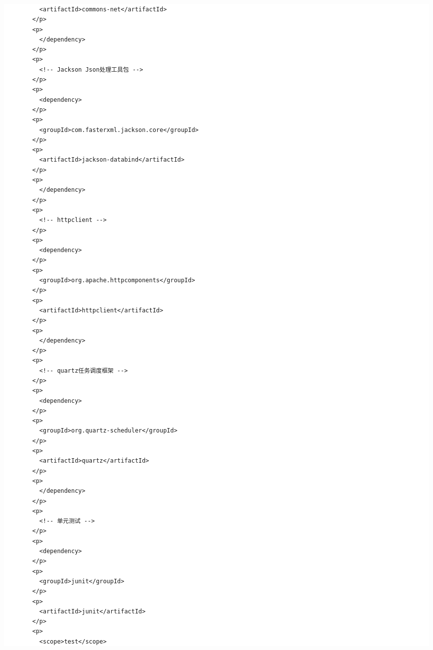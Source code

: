               <artifactId>commons-net</artifactId>
            </p>
            <p>
              </dependency>
            </p>
            <p>
              <!-- Jackson Json处理工具包 -->
            </p>
            <p>
              <dependency>
            </p>
            <p>
              <groupId>com.fasterxml.jackson.core</groupId>
            </p>
            <p>
              <artifactId>jackson-databind</artifactId>
            </p>
            <p>
              </dependency>
            </p>
            <p>
              <!-- httpclient -->
            </p>
            <p>
              <dependency>
            </p>
            <p>
              <groupId>org.apache.httpcomponents</groupId>
            </p>
            <p>
              <artifactId>httpclient</artifactId>
            </p>
            <p>
              </dependency>
            </p>
            <p>
              <!-- quartz任务调度框架 -->
            </p>
            <p>
              <dependency>
            </p>
            <p>
              <groupId>org.quartz-scheduler</groupId>
            </p>
            <p>
              <artifactId>quartz</artifactId>
            </p>
            <p>
              </dependency>
            </p>
            <p>
              <!-- 单元测试 -->
            </p>
            <p>
              <dependency>
            </p>
            <p>
              <groupId>junit</groupId>
            </p>
            <p>
              <artifactId>junit</artifactId>
            </p>
            <p>
              <scope>test</scope>